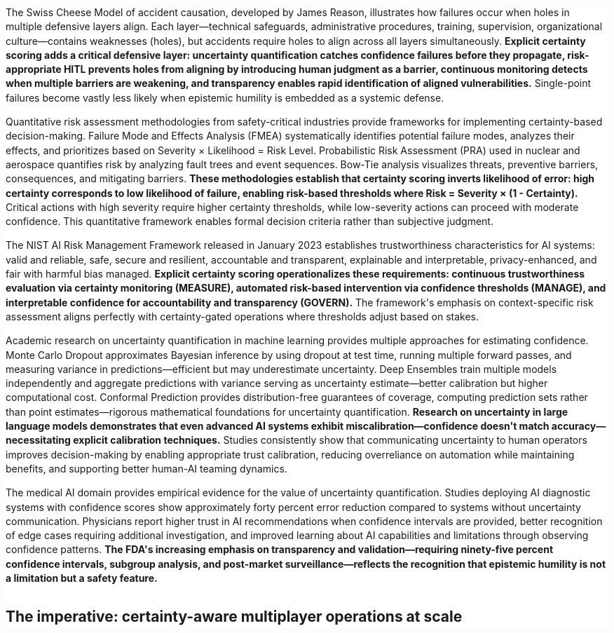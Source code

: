 The Swiss Cheese Model of accident causation, developed by James Reason, illustrates how failures occur when holes in multiple defensive layers align. Each layer—technical safeguards, administrative procedures, training, supervision, organizational culture—contains weaknesses (holes), but accidents require holes to align across all layers simultaneously. **Explicit certainty scoring adds a critical defensive layer: uncertainty quantification catches confidence failures before they propagate, risk-appropriate HITL prevents holes from aligning by introducing human judgment as a barrier, continuous monitoring detects when multiple barriers are weakening, and transparency enables rapid identification of aligned vulnerabilities.** Single-point failures become vastly less likely when epistemic humility is embedded as a systemic defense.

Quantitative risk assessment methodologies from safety-critical industries provide frameworks for implementing certainty-based decision-making. Failure Mode and Effects Analysis (FMEA) systematically identifies potential failure modes, analyzes their effects, and prioritizes based on Severity × Likelihood = Risk Level. Probabilistic Risk Assessment (PRA) used in nuclear and aerospace quantifies risk by analyzing fault trees and event sequences. Bow-Tie analysis visualizes threats, preventive barriers, consequences, and mitigating barriers. **These methodologies establish that certainty scoring inverts likelihood of error: high certainty corresponds to low likelihood of failure, enabling risk-based thresholds where Risk = Severity × (1 - Certainty).** Critical actions with high severity require higher certainty thresholds, while low-severity actions can proceed with moderate confidence. This quantitative framework enables formal decision criteria rather than subjective judgment.

The NIST AI Risk Management Framework released in January 2023 establishes trustworthiness characteristics for AI systems: valid and reliable, safe, secure and resilient, accountable and transparent, explainable and interpretable, privacy-enhanced, and fair with harmful bias managed. **Explicit certainty scoring operationalizes these requirements: continuous trustworthiness evaluation via certainty monitoring (MEASURE), automated risk-based intervention via confidence thresholds (MANAGE), and interpretable confidence for accountability and transparency (GOVERN).** The framework's emphasis on context-specific risk assessment aligns perfectly with certainty-gated operations where thresholds adjust based on stakes.

Academic research on uncertainty quantification in machine learning provides multiple approaches for estimating confidence. Monte Carlo Dropout approximates Bayesian inference by using dropout at test time, running multiple forward passes, and measuring variance in predictions—efficient but may underestimate uncertainty. Deep Ensembles train multiple models independently and aggregate predictions with variance serving as uncertainty estimate—better calibration but higher computational cost. Conformal Prediction provides distribution-free guarantees of coverage, computing prediction sets rather than point estimates—rigorous mathematical foundations for uncertainty quantification. **Research on uncertainty in large language models demonstrates that even advanced AI systems exhibit miscalibration—confidence doesn't match accuracy—necessitating explicit calibration techniques.** Studies consistently show that communicating uncertainty to human operators improves decision-making by enabling appropriate trust calibration, reducing overreliance on automation while maintaining benefits, and supporting better human-AI teaming dynamics.

The medical AI domain provides empirical evidence for the value of uncertainty quantification. Studies deploying AI diagnostic systems with confidence scores show approximately forty percent error reduction compared to systems without uncertainty communication. Physicians report higher trust in AI recommendations when confidence intervals are provided, better recognition of edge cases requiring additional investigation, and improved learning about AI capabilities and limitations through observing confidence patterns. **The FDA's increasing emphasis on transparency and validation—requiring ninety-five percent confidence intervals, subgroup analysis, and post-market surveillance—reflects the recognition that epistemic humility is not a limitation but a safety feature.**

## The imperative: certainty-aware multiplayer operations at scale
